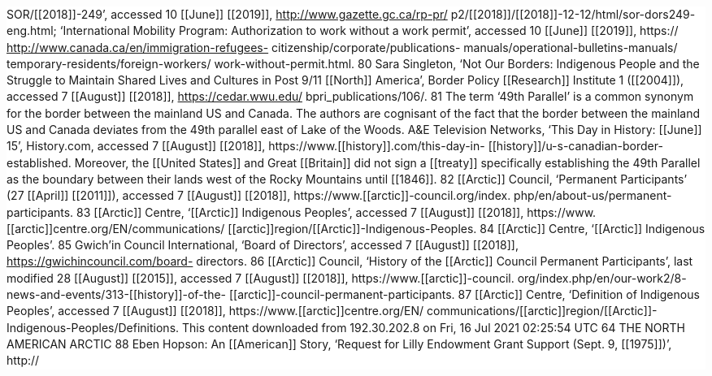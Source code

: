 SOR/[[2018]]-249’, accessed 10 [[June]] [[2019]],
http://www.gazette.gc.ca/rp-pr/
p2/[[2018]]/[[2018]]-12-12/html/sor-dors249-
eng.html; ‘International Mobility Program:
Authorization to work without a work
permit’, accessed 10 [[June]] [[2019]], https://
http://www.canada.ca/en/immigration-refugees-
citizenship/corporate/publications-
manuals/operational-bulletins-manuals/
temporary-residents/foreign-workers/
work-without-permit.html.
80 Sara Singleton, ‘Not Our Borders:
Indigenous People and the Struggle to
Maintain Shared Lives and Cultures in
Post 9/11 [[North]] America’, Border Policy
[[Research]] Institute 1 ([[2004]]), accessed
7 [[August]] [[2018]], https://cedar.wwu.edu/
bpri_publications/106/.
81 The term ‘49th Parallel’ is a common
synonym for the border between the
mainland US and Canada. The authors
are cognisant of the fact that the border
between the mainland US and Canada
deviates from the 49th parallel east of
Lake of the Woods. A&E Television
Networks, ‘This Day in History: [[June]] 15’,
History.com, accessed 7 [[August]] [[2018]],
https://www.[[history]].com/this-day-in-
[[history]]/u-s-canadian-border-established.
Moreover, the [[United States]] and Great
[[Britain]] did not sign a [[treaty]] specifically
establishing the 49th Parallel as the
boundary between their lands west of the
Rocky Mountains until [[1846]].
82 [[Arctic]] Council, ‘Permanent Participants’
(27 [[April]] [[2011]]), accessed 7 [[August]] [[2018]],
https://www.[[arctic]]-council.org/index.
php/en/about-us/permanent-participants.
83 [[Arctic]] Centre, ‘[[Arctic]] Indigenous Peoples’,
accessed 7 [[August]] [[2018]], https://www.
[[arctic]]centre.org/EN/communications/
[[arctic]]region/[[Arctic]]-Indigenous-Peoples.
84 [[Arctic]] Centre, ‘[[Arctic]] Indigenous Peoples’.
85 Gwich’in Council International, ‘Board
of Directors’, accessed 7 [[August]] [[2018]],
https://gwichincouncil.com/board-
directors.
86 [[Arctic]] Council, ‘History of the [[Arctic]]
Council Permanent Participants’, last
modified 28 [[August]] [[2015]], accessed 7
[[August]] [[2018]], https://www.[[arctic]]-council.
org/index.php/en/our-work2/8-
news-and-events/313-[[history]]-of-the-
[[arctic]]-council-permanent-participants.
87 [[Arctic]] Centre, ‘Definition of Indigenous
Peoples’, accessed 7 [[August]] [[2018]],
https://www.[[arctic]]centre.org/EN/
communications/[[arctic]]region/[[Arctic]]-
Indigenous-Peoples/Definitions.
This content downloaded from 192.30.202.8 on Fri, 16 Jul 2021 02:25:54 UTC
64 THE NORTH AMERICAN ARCTIC
88 Eben Hopson: An [[American]] Story,
‘Request for Lilly Endowment Grant
Support (Sept. 9, [[1975]])’, http://